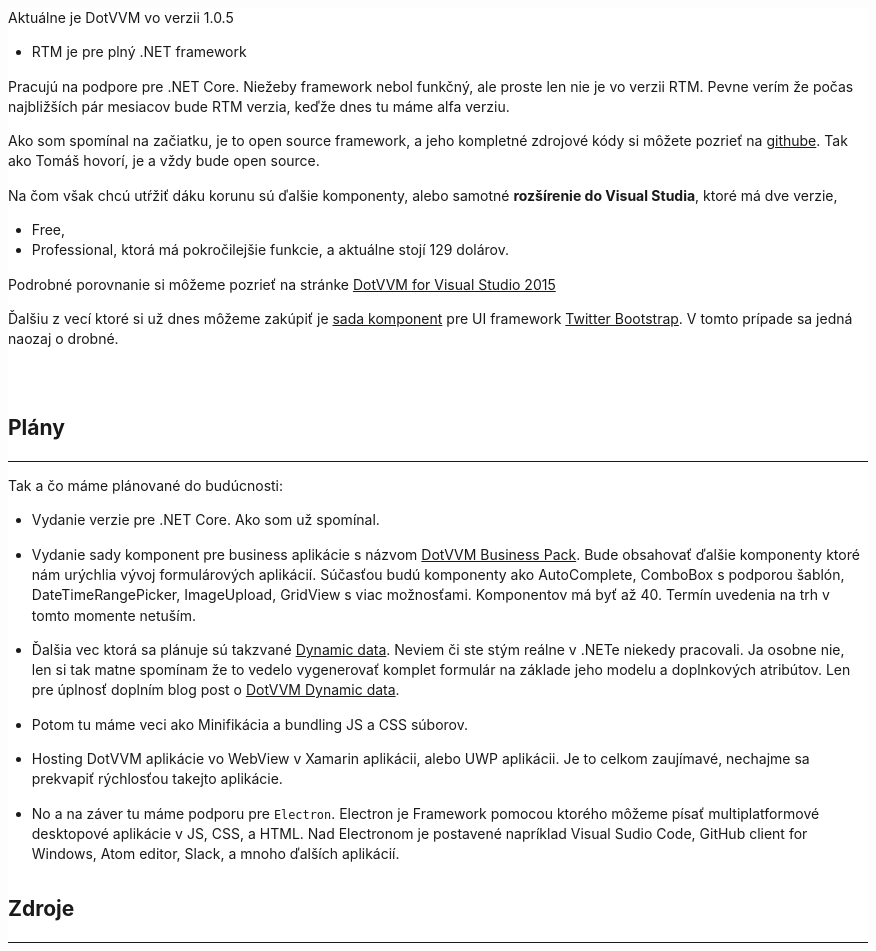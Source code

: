 Aktuálne je DotVVM vo verzii 1.0.5

 - RTM je pre plný .NET framework

Pracujú na podpore pre .NET Core. Niežeby framework nebol funkčný, ale proste len nie je vo verzii RTM. Pevne verím že počas najbližších pár mesiacov bude RTM verzia, keďže dnes tu máme alfa verziu.

Ako som spomínal na začiatku, je to open source framework, a jeho kompletné zdrojové kódy si môžete pozrieť na [githube](https://github.com/riganti/dotvvm). Tak ako Tomáš hovorí, je a vždy bude open source.

Na čom však chcú utŕžiť dáku korunu sú ďalšie komponenty, alebo samotné **rozšírenie do Visual Studia**, ktoré má dve verzie, 

- Free, 
- Professional, ktorá má pokročilejšie funkcie, a aktuálne stojí 129 dolárov.

Podrobné porovnanie si môžeme pozrieť na stránke [DotVVM for Visual Studio 2015](https://www.dotvvm.com/landing/dotvvm-for-visual-studio-extension) 

Ďalšiu z vecí ktoré si už dnes môžeme zakúpiť je [sada komponent]((https://www.dotvvm.com/landing/bootstrap-for-dotvvm)) pre UI framework [Twitter Bootstrap](http://getbootstrap.com/). V tomto prípade sa jedná naozaj o drobné. 

<br/>

## Plány
---

Tak a čo máme plánované do budúcnosti:

- Vydanie verzie pre .NET Core. Ako som už spomínal. 

- Vydanie sady komponent pre business aplikácie s názvom [DotVVM Business Pack](https://www.dotvvm.com/landing/business-pack). Bude obsahovať ďalšie komponenty ktoré nám urýchlia vývoj formulárových aplikácií. Súčasťou budú komponenty ako AutoComplete, ComboBox s podporou šablón, DateTimeRangePicker, ImageUpload, GridView s viac možnosťami. Komponentov má byť až 40. 
Termín uvedenia na trh v tomto momente netuším.

- Ďalšia vec ktorá sa plánuje sú takzvané [Dynamic data](https://github.com/riganti/dotvvm-dynamic-data). Neviem či ste stým reálne v .NETe niekedy pracovali. Ja osobne nie, len si tak matne spomínam že to vedelo vygenerovať komplet formulár na základe jeho modelu a doplnkových atribútov. Len pre úplnosť doplním blog post o [DotVVM Dynamic data](https://www.dotvvm.com/blog/6/Preview-of-DotVVM-Dynamic-Data-Released).

- Potom tu máme veci ako Minifikácia a bundling JS a CSS súborov.

- Hosting DotVVM aplikácie vo WebView v Xamarin aplikácii, alebo UWP aplikácii. Je to celkom zaujímavé, nechajme sa prekvapiť rýchlosťou takejto aplikácie.

- No a na záver tu máme podporu pre `Electron`. Electron je Framework pomocou ktorého môžeme písať multiplatformové desktopové aplikácie v JS, CSS, a HTML. Nad Electronom je postavené napríklad Visual Sudio Code, GitHub client for Windows, Atom editor, Slack, a mnoho ďalších aplikácií. 


## Zdroje
---
